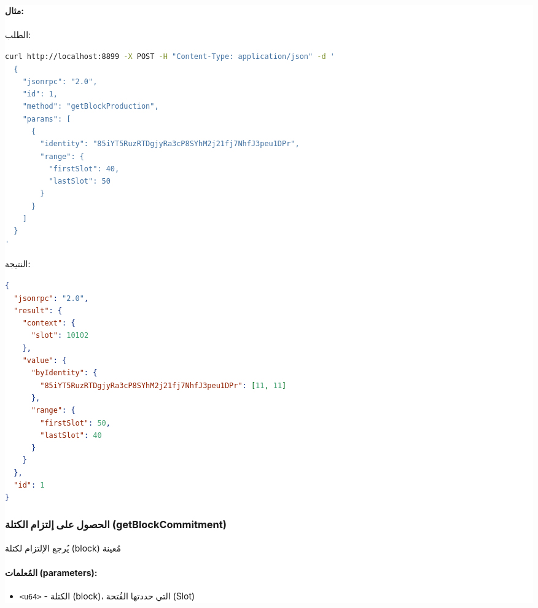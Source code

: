 #### مثال:

الطلب:

```bash
curl http://localhost:8899 -X POST -H "Content-Type: application/json" -d '
  {
    "jsonrpc": "2.0",
    "id": 1,
    "method": "getBlockProduction",
    "params": [
      {
        "identity": "85iYT5RuzRTDgjyRa3cP8SYhM2j21fj7NhfJ3peu1DPr",
        "range": {
          "firstSlot": 40,
          "lastSlot": 50
        }
      }
    ]
  }
'
```

النتيجة:

```json
{
  "jsonrpc": "2.0",
  "result": {
    "context": {
      "slot": 10102
    },
    "value": {
      "byIdentity": {
        "85iYT5RuzRTDgjyRa3cP8SYhM2j21fj7NhfJ3peu1DPr": [11, 11]
      },
      "range": {
        "firstSlot": 50,
        "lastSlot": 40
      }
    }
  },
  "id": 1
}
```

### الحصول على إلتزام الكتلة (getBlockCommitment)

يُرجع الإلتزام لكتلة (block) مُعينة

#### المُعلمات (parameters):

- `<u64>` - الكتلة (block)، التي حددتها الفُتحة (Slot)
